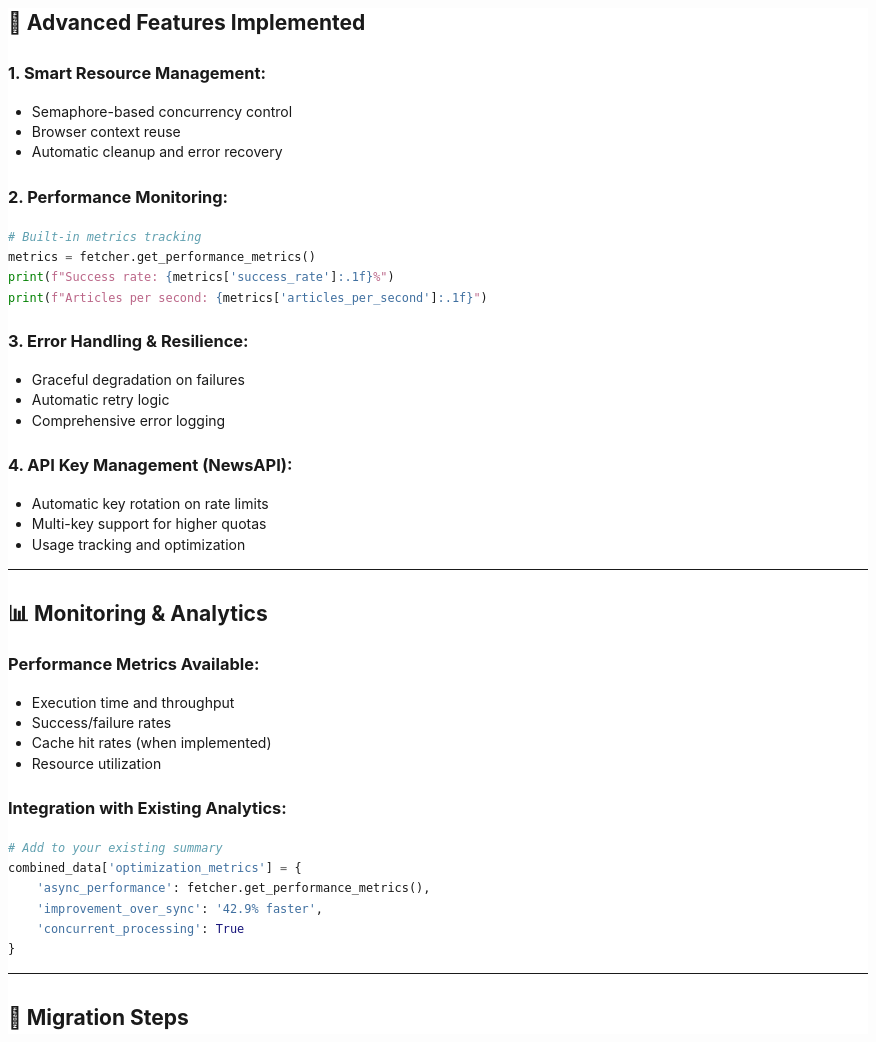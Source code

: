 
## 🚀 Advanced Features Implemented

### **1. Smart Resource Management:**
- Semaphore-based concurrency control
- Browser context reuse
- Automatic cleanup and error recovery

### **2. Performance Monitoring:**
```python
# Built-in metrics tracking
metrics = fetcher.get_performance_metrics()
print(f"Success rate: {metrics['success_rate']:.1f}%")
print(f"Articles per second: {metrics['articles_per_second']:.1f}")
```

### **3. Error Handling & Resilience:**
- Graceful degradation on failures
- Automatic retry logic
- Comprehensive error logging

### **4. API Key Management (NewsAPI):**
- Automatic key rotation on rate limits
- Multi-key support for higher quotas
- Usage tracking and optimization

---

## 📊 Monitoring & Analytics

### **Performance Metrics Available:**
- Execution time and throughput
- Success/failure rates
- Cache hit rates (when implemented)
- Resource utilization

### **Integration with Existing Analytics:**
```python
# Add to your existing summary
combined_data['optimization_metrics'] = {
    'async_performance': fetcher.get_performance_metrics(),
    'improvement_over_sync': '42.9% faster',
    'concurrent_processing': True
}
```

---

## 🔄 Migration Steps

